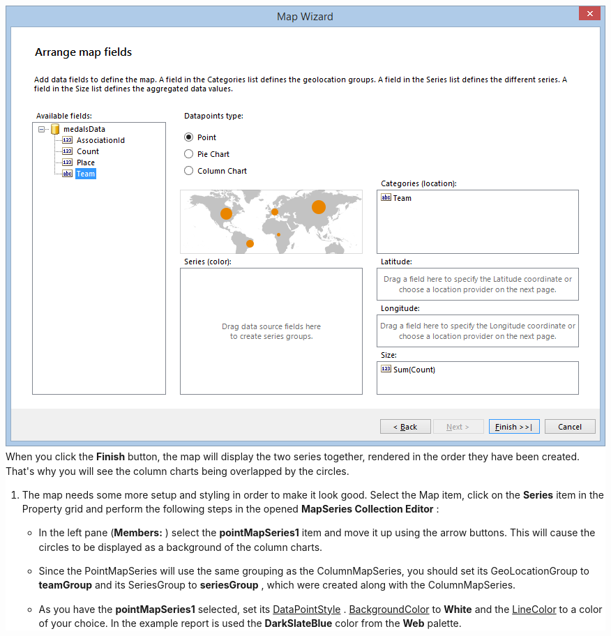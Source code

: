   ![Point Arrange Map Fields](images/Map/Point_ArrangeMapFields.png)    When you click the __Finish__  button, the map will display the two series together, rendered in the               order they have been created. That's why you will see the column charts being overlapped by the circles.             

1. The map needs some more setup and styling in order to make it look good. Select the Map item, click on the               __Series__  item in the Property grid and perform the following steps in the opened               __MapSeries Collection Editor__ :             
   + In the left pane (__Members:__ ) select the __pointMapSeries1__  item and move it up using                    the arrow buttons. This will cause the circles to be displayed as a background of the column charts.                 

   + Since the PointMapSeries will use the same grouping as the ColumnMapSeries, you should set its GeoLocationGroup to                   __teamGroup__  and its SeriesGroup to __seriesGroup__ , which were created along with the                   ColumnMapSeries.                 

   + As you have the __pointMapSeries1__  selected, set its                    [DataPointStyle](/reporting/api/Telerik.Reporting.GraphSeriesBase#Telerik_Reporting_GraphSeriesBase_DataPointStyle)                    .                    [BackgroundColor](/reporting/api/Telerik.Reporting.Drawing.Style#Telerik_Reporting_Drawing_Style_BackgroundColor)                    to __White__  and the                    [LineColor](/reporting/api/Telerik.Reporting.Drawing.Style#Telerik_Reporting_Drawing_Style_LineColor)                    to a color of your choice. In the example report is used the __DarkSlateBlue__                    color from the __Web__  palette.                 
